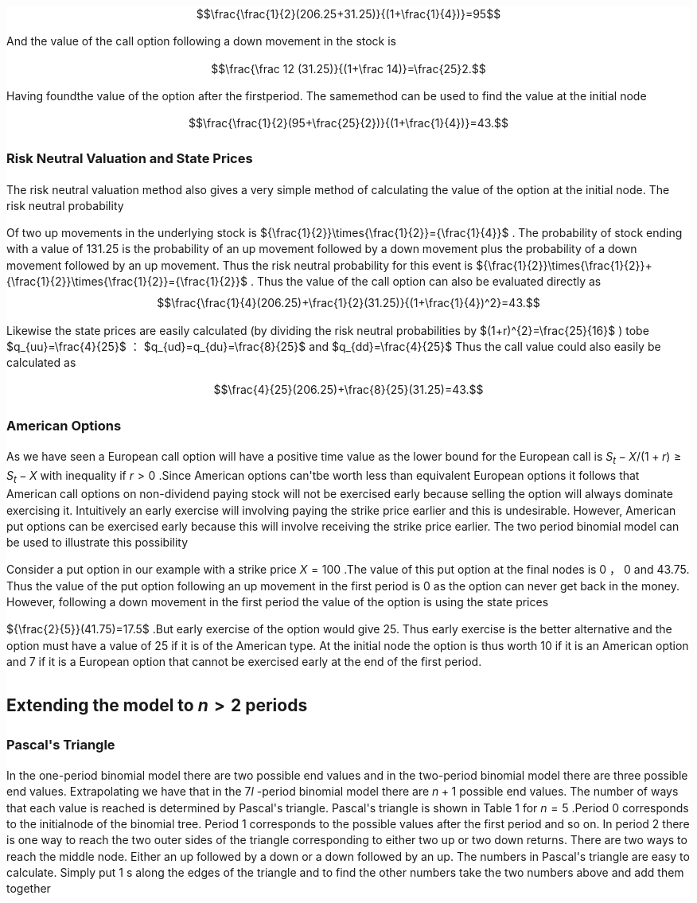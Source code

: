$$\frac{\frac{1}{2}(206.25+31.25)}{(1+\frac{1}{4})}=95$$

And the value of the call option following a down movement in the stock is

$$\frac{\frac 12 (31.25)}{(1+\frac 14)}=\frac{25}2.$$

Having foundthe value of the option after the firstperiod. The samemethod can be used to find the value at the initial node

$$\frac{\frac{1}{2}(95+\frac{25}{2})}{(1+\frac{1}{4})}=43.$$

### Risk Neutral Valuation and State Prices

The risk neutral valuation method also gives a very simple method of calculating the value of the option at the initial node. The risk neutral probability

Of two up movements in the underlying stock is ${\frac{1}{2}}\times{\frac{1}{2}}={\frac{1}{4}}$ . The probability of stock ending with a value of 131.25 is the probability of an up movement followed by a down movement plus the probability of a down movement followed by an up movement. Thus the risk neutral probability for this event is ${\frac{1}{2}}\times{\frac{1}{2}}+{\frac{1}{2}}\times{\frac{1}{2}}={\frac{1}{2}}$ . Thus the value of the call option can also be evaluated directly as
$$\frac{\frac{1}{4}(206.25)+\frac{1}{2}(31.25)}{(1+\frac{1}{4})^2}=43.$$

Likewise the state prices are easily calculated (by dividing the risk neutral probabilities by $(1+r)^{2}=\frac{25}{16}$ ) tobe $q_{uu}=\frac{4}{25}$ ： $q_{ud}=q_{du}=\frac{8}{25}$ and $q_{dd}=\frac{4}{25}$ Thus the call value could also easily be calculated as

$$\frac{4}{25}(206.25)+\frac{8}{25}(31.25)=43.$$

### American Options

As we have seen a European call option will have a positive time value as the lower bound for the European call is $S_{t}-X/(1+r)\geq S_{t}-X$ with inequality if $r>0$ .Since American options can'tbe worth less than equivalent European options it follows that American call options on non-dividend paying stock will not be exercised early because selling the option will always dominate exercising it. Intuitively an early exercise will involving paying the strike price earlier and this is undesirable. However,  American put options can be exercised early because this will involve receiving the strike price earlier. The two period binomial model can be used to illustrate this possibility

Consider a put option in our example with a strike price $X=100$ .The value of this put option at the final nodes is 0 ， 0 and 43.75. Thus the value of the put option following an up movement in the first period is 0 as the option can never get back in the money. However,  following a down movement in the first period the value of the option is using the state prices

${\frac{2}{5}}(41.75)=17.5$ .But early exercise of the option would give 25. Thus early exercise is the better alternative and the option must have a value of 25 if it is of the American type. At the initial node the option is thus worth 10 if it is an American option and 7 if it is a European option that cannot be exercised early at the end of the first period.

## Extending the model to $n>2$ periods

### Pascal's Triangle

In the one-period binomial model there are two possible end values and in the two-period binomial model there are three possible end values. Extrapolating we have that in the $7 l$ -period binomial model there are $n+1$ possible end values. The number of ways that each value is reached is determined by Pascal's triangle. Pascal's triangle is shown in Table 1 for $n=5$ .Period 0 corresponds to the initialnode of the binomial tree. Period 1 corresponds to the possible values after the first period and so on. In period 2 there is one way to reach the two outer sides of the triangle corresponding to either two up or two down returns. There are two ways to reach the middle node. Either an up followed by a down or a down followed by an up. The numbers in Pascal's triangle are easy to calculate. Simply put 1 s along the edges of the triangle and to find the other numbers take the two numbers above and add them together
